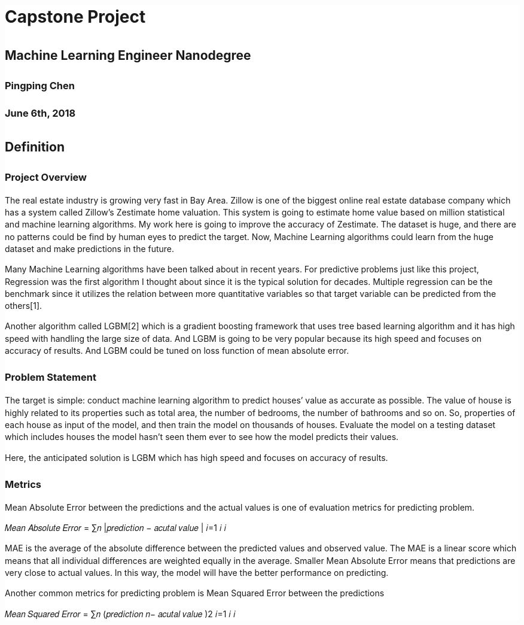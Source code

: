 # Capstone Project
## Machine Learning Engineer Nanodegree
### Pingping Chen 
### June 6th, 2018

##                     Definition
### Project Overview

The real estate industry is growing very fast in Bay Area. Zillow is one of the biggest online real estate database company which has a system called Zillow’s Zestimate home valuation. This system is going to estimate home value based on million statistical and machine learning algorithms. My work here is going to improve the accuracy of Zestimate. The dataset is huge, and there are no patterns could be find by human eyes to predict the target. Now, Machine Learning algorithms could learn from the huge dataset and make predictions in the future.

Many Machine Learning algorithms have been talked about in recent years. For predictive problems just like this project, Regression was the first algorithm I thought about since it is the typical solution for decades. Multiple regression can be the benchmark since it utilizes the relation between more quantitative variables so that target variable can be predicted from the others[1].

Another algorithm called LGBM[2] which is a gradient boosting framework that uses tree based learning algorithm and it has high speed with handling the large size of data. And LGBM is going to be very popular because its high speed and focuses on accuracy of results. And LGBM could be tuned on loss function of mean absolute error.

### Problem Statement

The target is simple: conduct machine learning algorithm to predict houses’ value as accurate as possible. The value of house is highly related to its properties such as total area, the number of bedrooms, the number of bathrooms and so on. So, properties of each house as input of the model, and then train the model on thousands of houses. Evaluate the model on a testing dataset which includes houses the model hasn’t seen them ever to see how the model predicts their values.

Here, the anticipated solution is LGBM which has high speed and focuses on accuracy of results.

### Metrics

Mean Absolute Error between the predictions and the actual values is one of evaluation metrics for predicting problem.

𝑀𝑒𝑎𝑛 𝐴𝑏𝑠𝑜𝑙𝑢𝑡𝑒 𝐸𝑟𝑟𝑜𝑟 = ∑𝑛 |𝑝𝑟𝑒𝑑𝑖𝑐𝑡𝑖𝑜𝑛 − 𝑎𝑐𝑢𝑡𝑎𝑙 𝑣𝑎𝑙𝑢𝑒 | 𝑖=1 𝑖 𝑖

MAE is the average of the absolute difference between the predicted values and observed value. The MAE is a linear score which means that all individual differences are weighted equally in the average. Smaller Mean Absolute Error means that predictions are very close to actual values. In this way, the model will have the better performance on predicting.

Another common metrics for predicting problem is Mean Squared Error between the predictions

𝑀𝑒𝑎𝑛 𝑆𝑞𝑢𝑎𝑟𝑒𝑑 𝐸𝑟𝑟𝑜𝑟 = ∑𝑛 (𝑝𝑟𝑒𝑑𝑖𝑐𝑡𝑖𝑜𝑛 𝑛− 𝑎𝑐𝑢𝑡𝑎𝑙 𝑣𝑎𝑙𝑢𝑒 )2 𝑖=1 𝑖 𝑖
